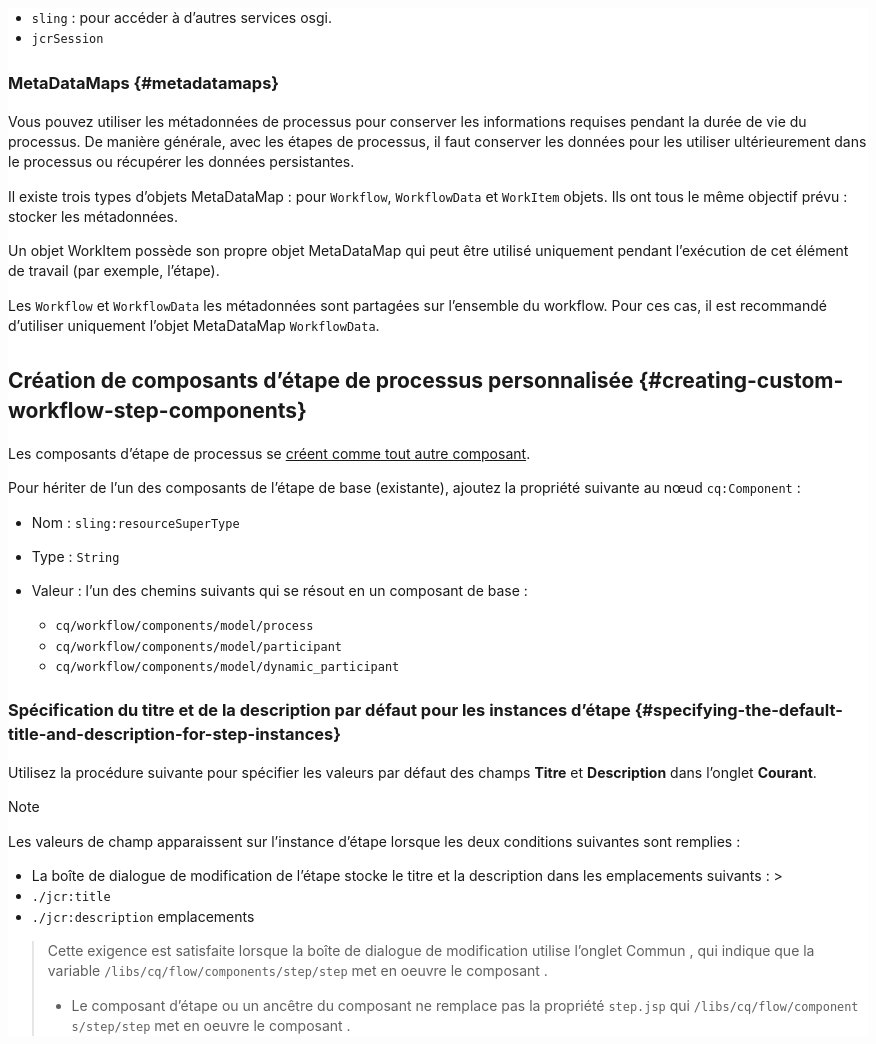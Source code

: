 * `sling` : pour accéder à d’autres services osgi.
* `jcrSession`

### MetaDataMaps {#metadatamaps}

Vous pouvez utiliser les métadonnées de processus pour conserver les informations requises pendant la durée de vie du processus. De manière générale, avec les étapes de processus, il faut conserver les données pour les utiliser ultérieurement dans le processus ou récupérer les données persistantes.

Il existe trois types d’objets MetaDataMap : pour `Workflow`, `WorkflowData` et `WorkItem` objets. Ils ont tous le même objectif prévu : stocker les métadonnées.

Un objet WorkItem possède son propre objet MetaDataMap qui peut être utilisé uniquement pendant l’exécution de cet élément de travail (par exemple, l’étape).

Les `Workflow` et `WorkflowData` les métadonnées sont partagées sur l’ensemble du workflow. Pour ces cas, il est recommandé d’utiliser uniquement l’objet MetaDataMap `WorkflowData`.

## Création de composants d’étape de processus personnalisée {#creating-custom-workflow-step-components}

Les composants d’étape de processus se [créent comme tout autre composant](/help/sites-developing/components.md).

Pour hériter de l’un des composants de l’étape de base (existante), ajoutez la propriété suivante au nœud `cq:Component` :

* Nom : `sling:resourceSuperType`
* Type : `String`
* Valeur : l’un des chemins suivants qui se résout en un composant de base :

   * `cq/workflow/components/model/process`
   * `cq/workflow/components/model/participant`
   * `cq/workflow/components/model/dynamic_participant`

### Spécification du titre et de la description par défaut pour les instances d’étape {#specifying-the-default-title-and-description-for-step-instances}

Utilisez la procédure suivante pour spécifier les valeurs par défaut des champs **Titre** et **Description** dans l’onglet **Courant**.

>[!NOTE]
>
>Les valeurs de champ apparaissent sur l’instance d’étape lorsque les deux conditions suivantes sont remplies :
>
>* La boîte de dialogue de modification de l’étape stocke le titre et la description dans les emplacements suivants : >
>* `./jcr:title`
>* `./jcr:description` emplacements

>
>  Cette exigence est satisfaite lorsque la boîte de dialogue de modification utilise l’onglet Commun , qui indique que la variable `/libs/cq/flow/components/step/step` met en oeuvre le composant .
>
>* Le composant d’étape ou un ancêtre du composant ne remplace pas la propriété `step.jsp` qui `/libs/cq/flow/components/step/step` met en oeuvre le composant .
